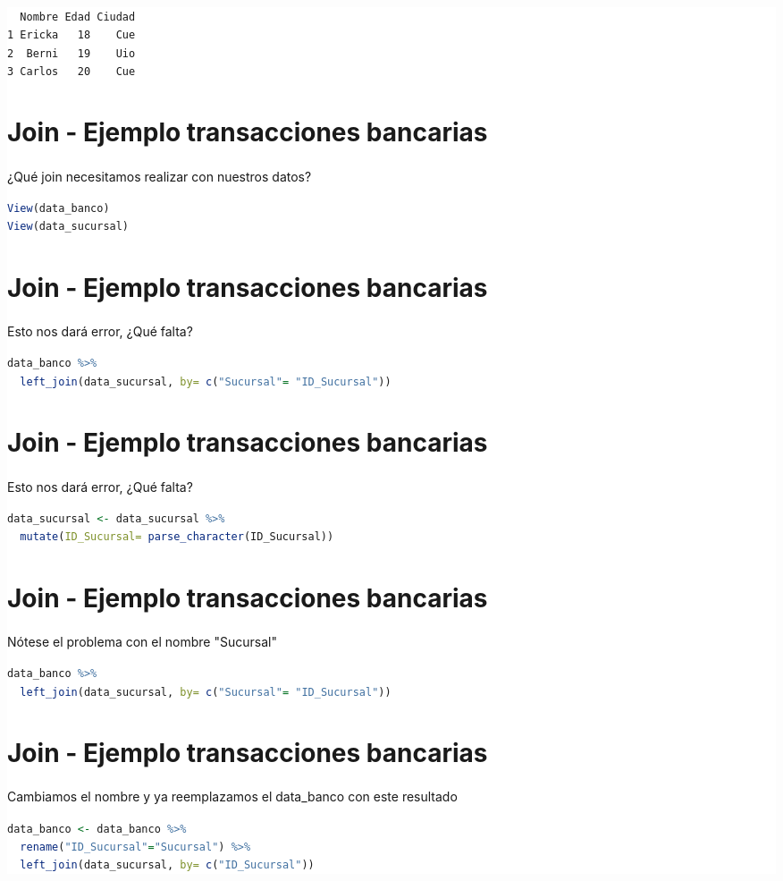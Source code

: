 ```
  Nombre Edad Ciudad
1 Ericka   18    Cue
2  Berni   19    Uio
3 Carlos   20    Cue
```



Join - Ejemplo transacciones bancarias
========================================================

¿Qué join necesitamos realizar con nuestros datos?

```r
View(data_banco)
View(data_sucursal)
```


Join - Ejemplo transacciones bancarias
========================================================

Esto nos dará error, ¿Qué falta?

```r
data_banco %>%
  left_join(data_sucursal, by= c("Sucursal"= "ID_Sucursal"))
```



Join - Ejemplo transacciones bancarias
========================================================

Esto nos dará error, ¿Qué falta?

```r
data_sucursal <- data_sucursal %>%
  mutate(ID_Sucursal= parse_character(ID_Sucursal))
```


Join - Ejemplo transacciones bancarias
========================================================

Nótese el problema con el nombre "Sucursal"

```r
data_banco %>%
  left_join(data_sucursal, by= c("Sucursal"= "ID_Sucursal"))
```


Join - Ejemplo transacciones bancarias
========================================================

Cambiamos el nombre y ya reemplazamos el data_banco con este resultado

```r
data_banco <- data_banco %>%
  rename("ID_Sucursal"="Sucursal") %>%
  left_join(data_sucursal, by= c("ID_Sucursal"))
```
